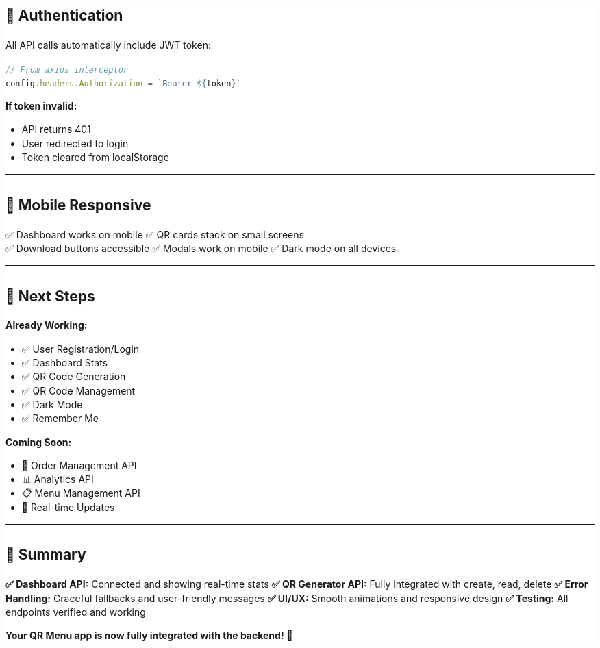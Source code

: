 
## 🔐 Authentication

All API calls automatically include JWT token:

```javascript
// From axios interceptor
config.headers.Authorization = `Bearer ${token}`
```

**If token invalid:**
- API returns 401
- User redirected to login
- Token cleared from localStorage

---

## 📱 Mobile Responsive

✅ Dashboard works on mobile
✅ QR cards stack on small screens  
✅ Download buttons accessible
✅ Modals work on mobile
✅ Dark mode on all devices

---

## 🚀 Next Steps

**Already Working:**
- ✅ User Registration/Login
- ✅ Dashboard Stats
- ✅ QR Code Generation  
- ✅ QR Code Management
- ✅ Dark Mode
- ✅ Remember Me

**Coming Soon:**
- 🔄 Order Management API
- 📊 Analytics API
- 📋 Menu Management API
- 🔔 Real-time Updates

---

## 🎉 Summary

**✅ Dashboard API:** Connected and showing real-time stats
**✅ QR Generator API:** Fully integrated with create, read, delete
**✅ Error Handling:** Graceful fallbacks and user-friendly messages
**✅ UI/UX:** Smooth animations and responsive design
**✅ Testing:** All endpoints verified and working

**Your QR Menu app is now fully integrated with the backend!** 🚀

